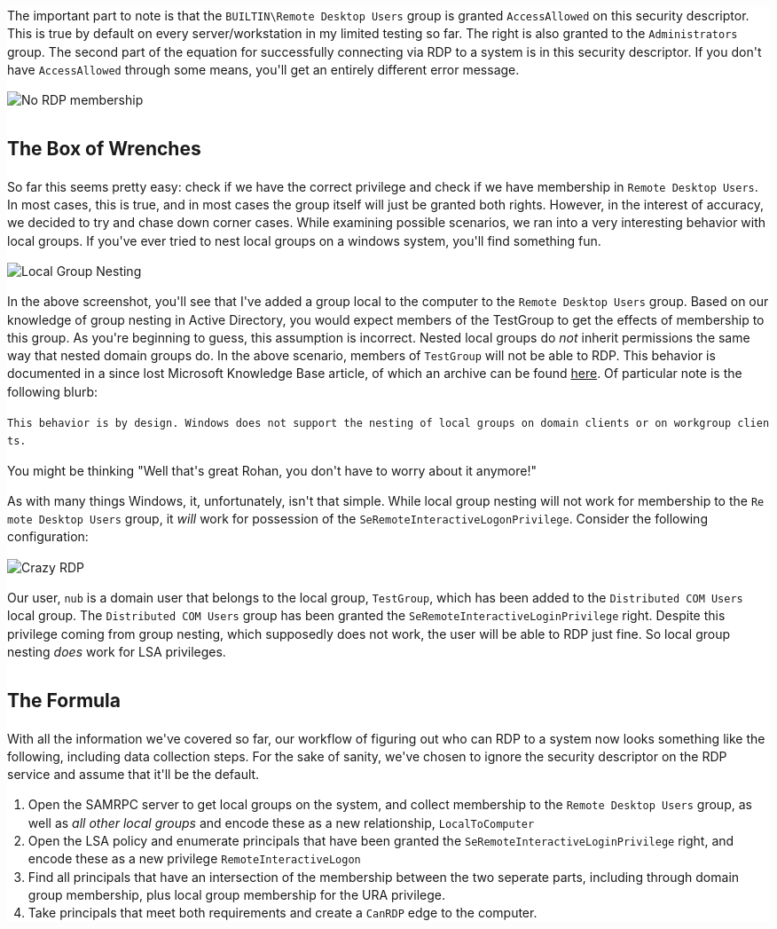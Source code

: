 The important part to note is that the `BUILTIN\Remote Desktop Users` group is granted `AccessAllowed` on this security descriptor. This is true by default on every server/workstation in my limited testing so far. The right is also granted to the `Administrators` group. The second part of the equation for successfully connecting via RDP to a system is in this security descriptor. If you don't have `AccessAllowed` through some means, you'll get an entirely different error message.


![No RDP membership](/urardp/rdpfail.png#center)

## The Box of Wrenches
So far this seems pretty easy: check if we have the correct privilege and check if we have membership in `Remote Desktop Users`. In most cases, this is true, and in most cases the group itself will just be granted both rights. However, in the interest of accuracy, we decided to try and chase down corner cases. While examining possible scenarios, we ran into a very interesting behavior with local groups. If you've ever tried to nest local groups on a windows system, you'll find something fun.

![Local Group Nesting](/urardp/localgroup.png)

In the above screenshot, you'll see that I've added a group local to the computer to the `Remote Desktop Users` group. Based on our knowledge of group nesting in Active Directory, you would expect members of the TestGroup to get the effects of membership to this group. As you're beginning to guess, this assumption is incorrect. Nested local groups do _not_ inherit permissions the same way that nested domain groups do. In the above scenario, members of `TestGroup` will not be able to RDP. This behavior is documented in a since lost Microsoft Knowledge Base article, of which an archive can be found [here](https://mskb.pkisolutions.com/kb/974815). Of particular note is the following blurb:

`This behavior is by design. Windows does not support the nesting of local groups on domain clients or on workgroup clients.`

You might be thinking "Well that's great Rohan, you don't have to worry about it anymore!"

As with many things Windows, it, unfortunately, isn't that simple. While local group nesting will not work for membership to the `Remote Desktop Users` group, it _will_ work for possession of the `SeRemoteInteractiveLogonPrivilege`. Consider the following configuration:

![Crazy RDP](/urardp/crazyrdp.png)

Our user, `nub` is a domain user that belongs to the local group, `TestGroup`, which has been added to the `Distributed COM Users` local group. The `Distributed COM Users` group has been granted the `SeRemoteInteractiveLoginPrivilege` right. Despite this privilege coming from group nesting, which supposedly does not work, the user will be able to RDP just fine. So local group nesting _does_ work for LSA privileges. 

## The Formula
With all the information we've covered so far, our workflow of figuring out who can RDP to a system now looks something like the following, including data collection steps. For the sake of sanity, we've chosen to ignore the security descriptor on the RDP service and assume that it'll be the default. 

1. Open the SAMRPC server to get local groups on the system, and collect membership to the `Remote Desktop Users` group, as well as _all other local groups_ and encode these as a new relationship, `LocalToComputer`
2. Open the LSA policy and enumerate principals that have been granted the `SeRemoteInteractiveLoginPrivilege` right, and encode these as a new privilege `RemoteInteractiveLogon`
3. Find all principals that have an intersection of the membership between the two seperate parts, including through domain group membership, plus local group membership for the URA privilege.
4. Take principals that meet both requirements and create a `CanRDP` edge to the computer.

